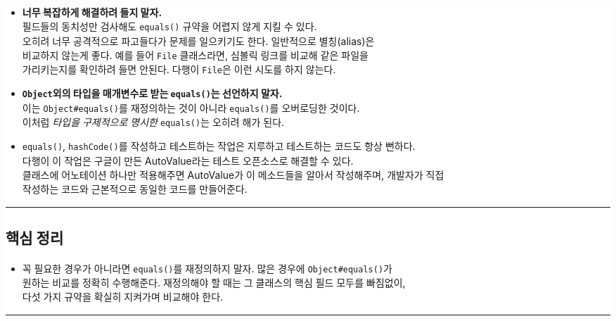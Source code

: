   - **너무 복잡하게 해결하려 들지 말자.**  
    필드들의 동치성만 검사해도 `equals()` 규약을 어렵지 않게 지킬 수 있다.  
    오히려 너무 공격적으로 파고들다가 문제를 일으키기도 한다. 일반적으로 별칭(alias)은  
    비교하지 않는게 좋다. 예를 들어 `File` 클래스라면, 심볼릭 링크를 비교해 같은 파일을  
    가리키는지를 확인하려 들면 안된다. 다행이 `File`은 이런 시도를 하지 않는다.

  - **`Object`외의 타입을 매개변수로 받는 `equals()`는 선언하지 말자.**  
    이는 `Object#equals()`를 재정의하는 것이 아니라 `equals()`를 오버로딩한 것이다.  
    이처럼 _타입을 구제적으로 명시한_ `equals()`는 오히려 해가 된다.

- `equals()`, `hashCode()`를 작성하고 테스트하는 작업은 지루하고 테스트하는 코드도 항상 뻔하다.  
  다행이 이 작업은 구글이 만든 AutoValue라는 테스트 오픈소스로 해결할 수 있다.  
  클래스에 어노테이션 하나만 적용해주면 AutoValue가 이 메소드들을 알아서 작성해주며, 개발자가 직접  
  작성하는 코드와 근본적으로 동일한 코드를 만들어준다.

<hr/>

<h2>핵심 정리</h2>

- 꼭 필요한 경우가 아니라면 `equals()`를 재정의하지 말자. 많은 경우에 `Object#equals()`가  
  원하는 비교를 정확히 수행해준다. 재정의해야 할 때는 그 클래스의 핵심 필드 모두를 빠짐없이,  
  다섯 가지 규약을 확실히 지켜가며 비교해야 한다.

<hr/>
